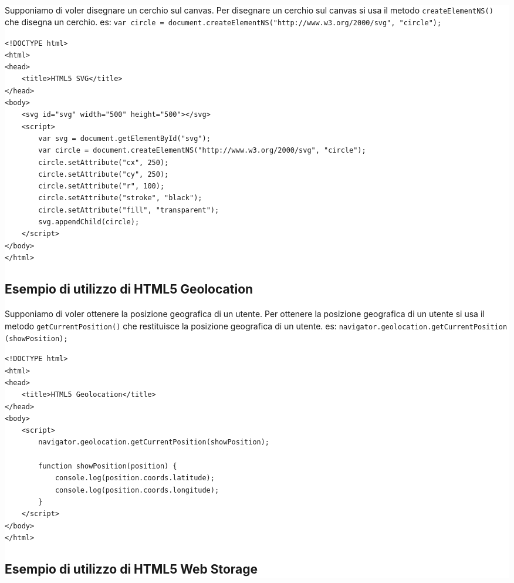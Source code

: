 Supponiamo di voler disegnare un cerchio sul canvas. Per disegnare un cerchio sul canvas si usa il metodo `createElementNS()` che disegna un cerchio. es: `var circle = document.createElementNS("http://www.w3.org/2000/svg", "circle");`

```Html5
<!DOCTYPE html>
<html>
<head>
    <title>HTML5 SVG</title>
</head>
<body>
    <svg id="svg" width="500" height="500"></svg>
    <script>
        var svg = document.getElementById("svg");
        var circle = document.createElementNS("http://www.w3.org/2000/svg", "circle");
        circle.setAttribute("cx", 250);
        circle.setAttribute("cy", 250);
        circle.setAttribute("r", 100);
        circle.setAttribute("stroke", "black");
        circle.setAttribute("fill", "transparent");
        svg.appendChild(circle);
    </script>
</body>
</html>
```

## Esempio di utilizzo di HTML5 Geolocation

Supponiamo di voler ottenere la posizione geografica di un utente. Per ottenere la posizione geografica di un utente si usa il metodo `getCurrentPosition()` che restituisce la posizione geografica di un utente. es: `navigator.geolocation.getCurrentPosition(showPosition);`

```Html5
<!DOCTYPE html>
<html>
<head>
    <title>HTML5 Geolocation</title>
</head>
<body>
    <script>
        navigator.geolocation.getCurrentPosition(showPosition);

        function showPosition(position) {
            console.log(position.coords.latitude);
            console.log(position.coords.longitude);
        }
    </script>
</body>
</html>
```

## Esempio di utilizzo di HTML5 Web Storage
